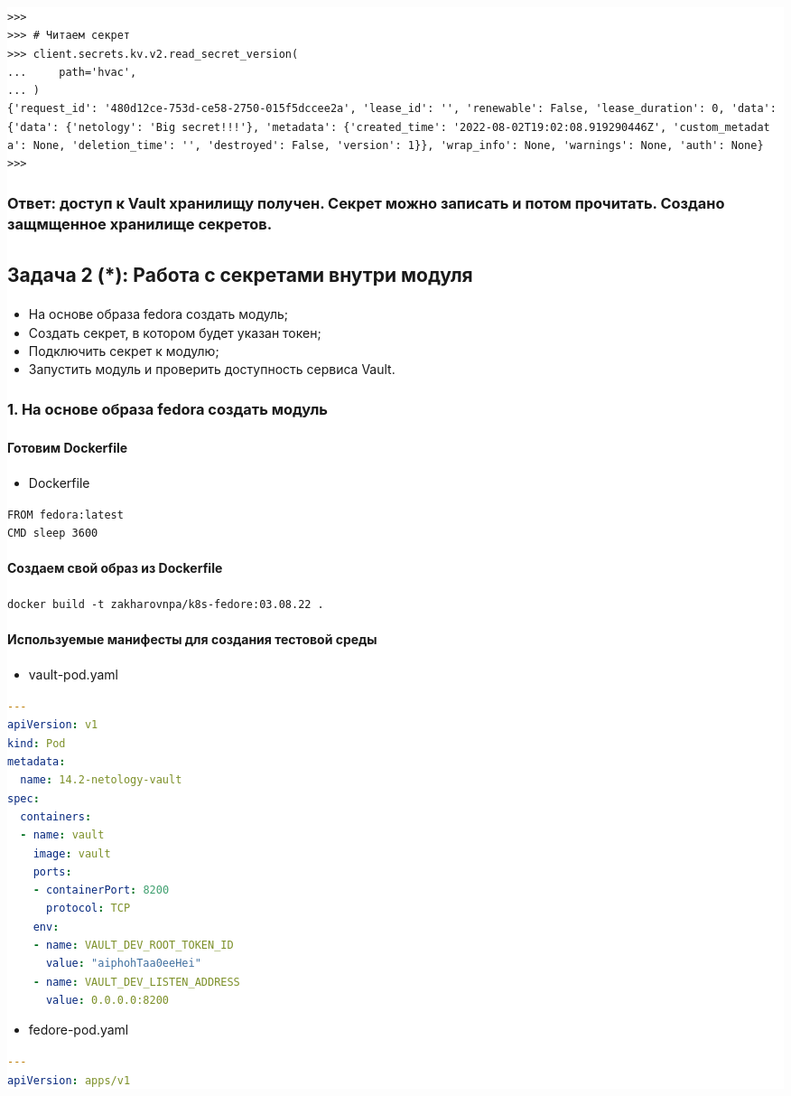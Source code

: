 ```
>>> 
>>> # Читаем секрет
>>> client.secrets.kv.v2.read_secret_version(
...     path='hvac',
... )
{'request_id': '480d12ce-753d-ce58-2750-015f5dccee2a', 'lease_id': '', 'renewable': False, 'lease_duration': 0, 'data': {'data': {'netology': 'Big secret!!!'}, 'metadata': {'created_time': '2022-08-02T19:02:08.919290446Z', 'custom_metadata': None, 'deletion_time': '', 'destroyed': False, 'version': 1}}, 'wrap_info': None, 'warnings': None, 'auth': None}
>>> 
```
### Ответ: доступ к Vault хранилищу получен. Секрет можно записать и потом прочитать. Создано защмщенное хранилище секретов.




## Задача 2 (*): Работа с секретами внутри модуля

* На основе образа fedora создать модуль;
* Создать секрет, в котором будет указан токен;
* Подключить секрет к модулю;
* Запустить модуль и проверить доступность сервиса Vault.




### 1. На основе образа fedora создать модуль
#### Готовим Dockerfile
* Dockerfile
```
FROM fedora:latest
CMD sleep 3600
```
#### Создаем свой образ из Dockerfile
```
docker build -t zakharovnpa/k8s-fedore:03.08.22 .
```
#### Используемые манифесты для создания тестовой среды
* vault-pod.yaml

```yml
---
apiVersion: v1
kind: Pod
metadata:
  name: 14.2-netology-vault
spec:
  containers:
  - name: vault
    image: vault
    ports:
    - containerPort: 8200
      protocol: TCP
    env:
    - name: VAULT_DEV_ROOT_TOKEN_ID
      value: "aiphohTaa0eeHei"
    - name: VAULT_DEV_LISTEN_ADDRESS
      value: 0.0.0.0:8200
```
* fedore-pod.yaml
```yml
---
apiVersion: apps/v1
```